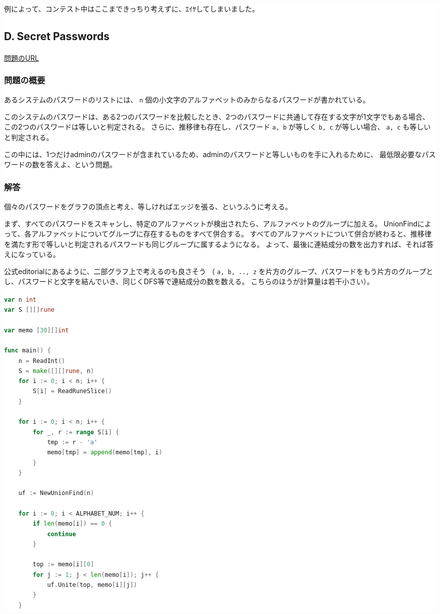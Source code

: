例によって、コンテスト中はここまできっちり考えずに、ｴｲﾔしてしまいました。

<a id="markdown-d-secret-passwords" name="d-secret-passwords"></a>
## D. Secret Passwords

[問題のURL](https://codeforces.com/contest/1263/problem/D)

<a id="markdown-問題の概要-3" name="問題の概要-3"></a>
### 問題の概要

あるシステムのパスワードのリストには、 `n` 個の小文字のアルファベットのみからなるパスワードが書かれている。

このシステムのパスワードは、ある2つのパスワードを比較したとき、2つのパスワードに共通して存在する文字が1文字でもある場合、
この2つのパスワードは等しいと判定される。
さらに、推移律も存在し、パスワード `a, b` が等しく `b, c` が等しい場合、 `a, c` も等しいと判定される。

この中には、1つだけadminのパスワードが含まれているため、adminのパスワードと等しいものを手に入れるために、
最低限必要なパスワードの数を答えよ、という問題。

<a id="markdown-解答-3" name="解答-3"></a>
### 解答

個々のパスワードをグラフの頂点と考え、等しければエッジを張る、というふうに考える。

まず、すべてのパスワードをスキャンし、特定のアルファベットが検出されたら、アルファベットのグループに加える。
UnionFindによって、各アルファベットについてグループに存在するものをすべて併合する。
すべてのアルファベットについて併合が終わると、推移律を満たす形で等しいと判定されるパスワードも同じグループに属するようになる。
よって、最後に連結成分の数を出力すれば、それば答えになっている。

公式editorialにあるように、二部グラフ上で考えるのも良さそう
（ `a, b, .., z` を片方のグループ、パスワードをもう片方のグループとし、パスワードと文字を結んでいき、同じくDFS等で連結成分の数を数える。
こちらのほうが計算量は若干小さい）。

```go
var n int
var S [][]rune

var memo [30][]int

func main() {
	n = ReadInt()
	S = make([][]rune, n)
	for i := 0; i < n; i++ {
		S[i] = ReadRuneSlice()
	}

	for i := 0; i < n; i++ {
		for _, r := range S[i] {
			tmp := r - 'a'
			memo[tmp] = append(memo[tmp], i)
		}
	}

	uf := NewUnionFind(n)

	for i := 0; i < ALPHABET_NUM; i++ {
		if len(memo[i]) == 0 {
			continue
		}

		top := memo[i][0]
		for j := 1; j < len(memo[i]); j++ {
			uf.Unite(top, memo[i][j])
		}
	}

```